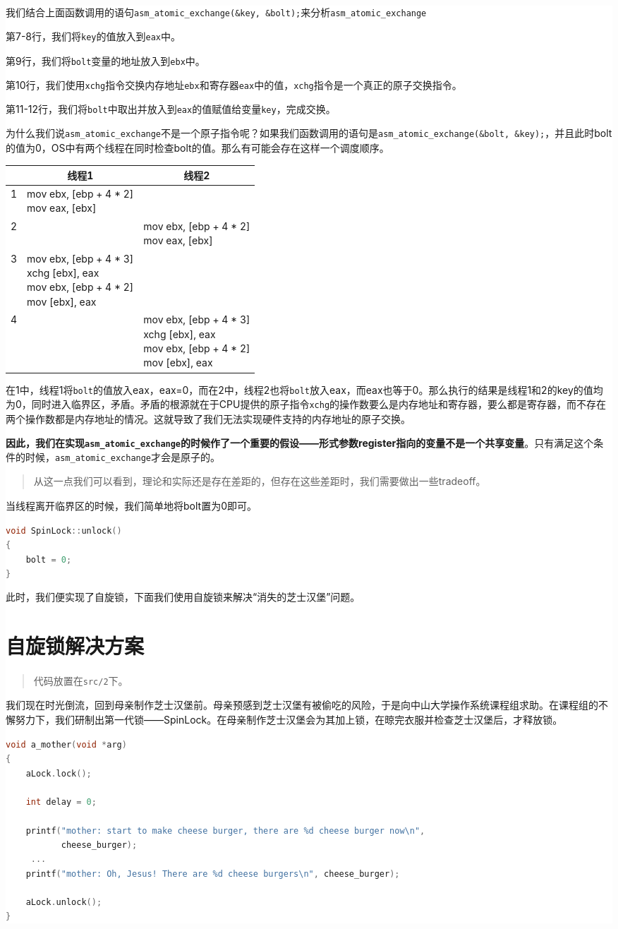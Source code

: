我们结合上面函数调用的语句`asm_atomic_exchange(&key, &bolt);`来分析`asm_atomic_exchange`

第7-8行，我们将`key`的值放入到`eax`中。

第9行，我们将`bolt`变量的地址放入到`ebx`中。

第10行，我们使用`xchg`指令交换内存地址`ebx`和寄存器`eax`中的值，`xchg`指令是一个真正的原子交换指令。

第11-12行，我们将`bolt`中取出并放入到`eax`的值赋值给变量`key`，完成交换。

为什么我们说`asm_atomic_exchange`不是一个原子指令呢？如果我们函数调用的语句是`asm_atomic_exchange(&bolt, &key);`，并且此时bolt的值为0，OS中有两个线程在同时检查bolt的值。那么有可能会存在这样一个调度顺序。

|      | 线程1                                                        | 线程2                                                        |
| ---- | ------------------------------------------------------------ | ------------------------------------------------------------ |
| 1    | mov ebx, [ebp + 4 * 2]<br/>mov eax, [ebx]                    |                                                              |
| 2    |                                                              | mov ebx, [ebp + 4 * 2]<br/>mov eax, [ebx]                    |
| 3    | mov ebx, [ebp + 4 * 3]<br/>xchg [ebx], eax<br/>mov ebx, [ebp + 4 * 2]<br/>mov [ebx], eax |                                                              |
| 4    |                                                              | mov ebx, [ebp + 4 * 3]<br/>xchg [ebx], eax<br/>mov ebx, [ebp + 4 * 2]<br/>mov [ebx], eax |

在1中，线程1将`bolt`的值放入eax，eax=0，而在2中，线程2也将`bolt`放入eax，而eax也等于0。那么执行的结果是线程1和2的key的值均为0，同时进入临界区，矛盾。矛盾的根源就在于CPU提供的原子指令`xchg`的操作数要么是内存地址和寄存器，要么都是寄存器，而不存在两个操作数都是内存地址的情况。这就导致了我们无法实现硬件支持的内存地址的原子交换。

**因此，我们在实现`asm_atomic_exchange`的时候作了一个重要的假设——形式参数register指向的变量不是一个共享变量**。只有满足这个条件的时候，`asm_atomic_exchange`才会是原子的。

> 从这一点我们可以看到，理论和实际还是存在差距的，但存在这些差距时，我们需要做出一些tradeoff。

当线程离开临界区的时候，我们简单地将bolt置为0即可。

```cpp
void SpinLock::unlock()
{
    bolt = 0;
}
```

此时，我们便实现了自旋锁，下面我们使用自旋锁来解决“消失的芝士汉堡”问题。

# 自旋锁解决方案

> 代码放置在`src/2`下。

我们现在时光倒流，回到母亲制作芝士汉堡前。母亲预感到芝士汉堡有被偷吃的风险，于是向中山大学操作系统课程组求助。在课程组的不懈努力下，我们研制出第一代锁——SpinLock。在母亲制作芝士汉堡会为其加上锁，在晾完衣服并检查芝士汉堡后，才释放锁。

```cpp
void a_mother(void *arg)
{
    aLock.lock();
    
    int delay = 0;

    printf("mother: start to make cheese burger, there are %d cheese burger now\n", 
           cheese_burger);
	 ...
    printf("mother: Oh, Jesus! There are %d cheese burgers\n", cheese_burger);
    
    aLock.unlock();
}
```
